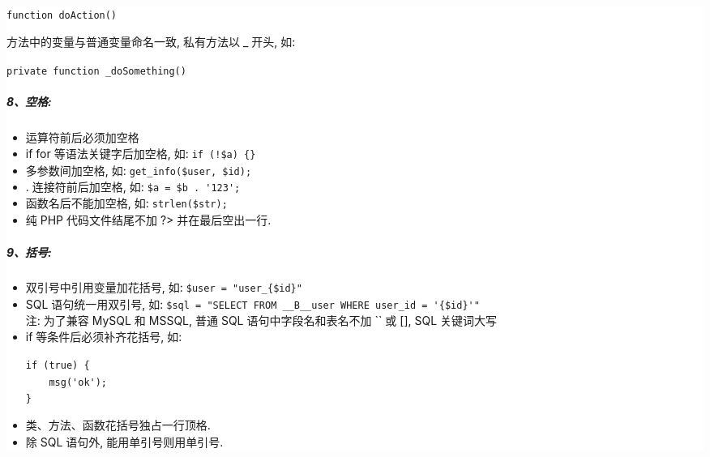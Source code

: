 ```
function doAction()
```

方法中的变量与普通变量命名一致, 私有方法以 _ 开头, 如:   

```
private function _doSomething()
```

##### 8、空格: 

- 运算符前后必须加空格
- if for 等语法关键字后加空格, 如: `if (!$a) {}`
- 多参数间加空格, 如: `get_info($user, $id);`
- . 连接符前后加空格, 如: `$a = $b . '123';`
- 函数名后不能加空格, 如: `strlen($str);`
- 纯 PHP 代码文件结尾不加 ?> 并在最后空出一行.

##### 9、括号: 

- 双引号中引用变量加花括号, 如: `$user = "user_{$id}"`
- SQL 语句统一用双引号, 如: `$sql = "SELECT FROM __B__user WHERE user_id = '{$id}'"`  
    注: 为了兼容 MySQL 和 MSSQL, 普通 SQL 语句中字段名和表名不加 `` 或 [], SQL 关键词大写
- if 等条件后必须补齐花括号, 如:  
    ```
    if (true) {
        msg('ok');
    }
    ```
- 类、方法、函数花括号独占一行顶格.
- 除 SQL 语句外, 能用单引号则用单引号.